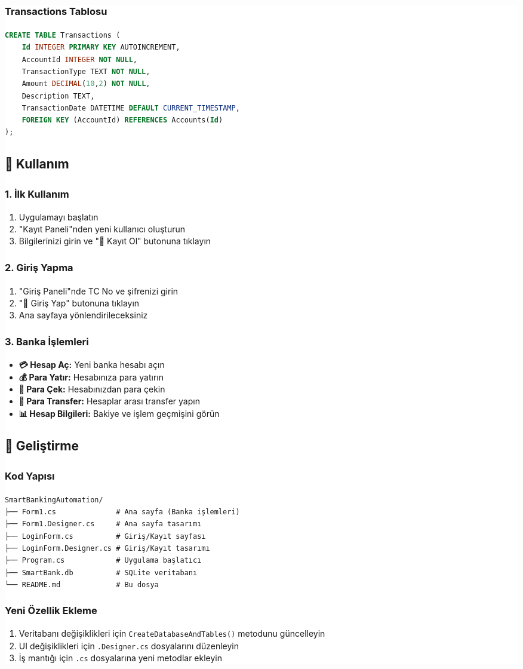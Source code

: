 ### Transactions Tablosu
```sql
CREATE TABLE Transactions (
    Id INTEGER PRIMARY KEY AUTOINCREMENT,
    AccountId INTEGER NOT NULL,
    TransactionType TEXT NOT NULL,
    Amount DECIMAL(10,2) NOT NULL,
    Description TEXT,
    TransactionDate DATETIME DEFAULT CURRENT_TIMESTAMP,
    FOREIGN KEY (AccountId) REFERENCES Accounts(Id)
);
```

## 🎯 Kullanım

### 1. İlk Kullanım
1. Uygulamayı başlatın
2. "Kayıt Paneli"nden yeni kullanıcı oluşturun
3. Bilgilerinizi girin ve "💾 Kayıt Ol" butonuna tıklayın

### 2. Giriş Yapma
1. "Giriş Paneli"nde TC No ve şifrenizi girin
2. "🚪 Giriş Yap" butonuna tıklayın
3. Ana sayfaya yönlendirileceksiniz

### 3. Banka İşlemleri
- **💳 Hesap Aç:** Yeni banka hesabı açın
- **💰 Para Yatır:** Hesabınıza para yatırın
- **💸 Para Çek:** Hesabınızdan para çekin
- **🔄 Para Transfer:** Hesaplar arası transfer yapın
- **📊 Hesap Bilgileri:** Bakiye ve işlem geçmişini görün

## 🔧 Geliştirme

### Kod Yapısı
```
SmartBankingAutomation/
├── Form1.cs              # Ana sayfa (Banka işlemleri)
├── Form1.Designer.cs     # Ana sayfa tasarımı
├── LoginForm.cs          # Giriş/Kayıt sayfası
├── LoginForm.Designer.cs # Giriş/Kayıt tasarımı
├── Program.cs            # Uygulama başlatıcı
├── SmartBank.db          # SQLite veritabanı
└── README.md             # Bu dosya
```

### Yeni Özellik Ekleme
1. Veritabanı değişiklikleri için `CreateDatabaseAndTables()` metodunu güncelleyin
2. UI değişiklikleri için `.Designer.cs` dosyalarını düzenleyin
3. İş mantığı için `.cs` dosyalarına yeni metodlar ekleyin
